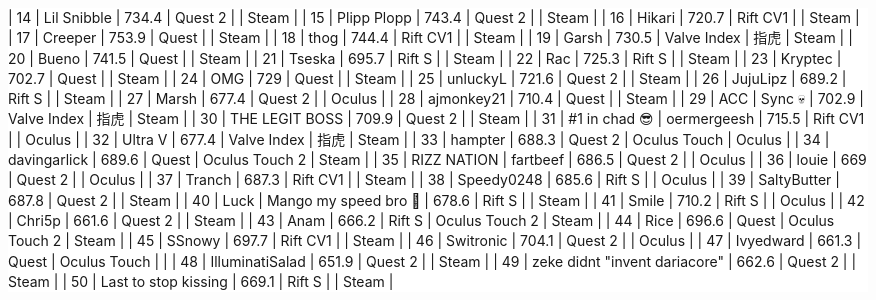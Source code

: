| 14 | Lil Snibble | 734.4 | Quest 2 |  | Steam |
| 15 | Plipp Plopp | 743.4 | Quest 2 |  | Steam |
| 16 | Hikari | 720.7 | Rift CV1 |  | Steam |
| 17 | Creeper | 753.9 | Quest |  | Steam |
| 18 | thog | 744.4 | Rift CV1 |  | Steam |
| 19 | Garsh | 730.5 | Valve Index | 指虎 | Steam |
| 20 | Bueno | 741.5 | Quest |  | Steam |
| 21 | Tseska | 695.7 | Rift S |  | Steam |
| 22 | Rac | 725.3 | Rift S |  | Steam |
| 23 | Kryptec | 702.7 | Quest |  | Steam |
| 24 | OMG | 729 | Quest |  | Steam |
| 25 | unluckyL | 721.6 | Quest 2 |  | Steam |
| 26 | JujuLipz | 689.2 | Rift S |  | Steam |
| 27 | Marsh | 677.4 | Quest 2 |  | Oculus |
| 28 | ajmonkey21 | 710.4 | Quest |  | Steam |
| 29 | ACC \| Sync 💀 | 702.9 | Valve Index | 指虎 | Steam |
| 30 | THE LEGIT BOSS | 709.9 | Quest 2 |  | Steam |
| 31 | #1 in chad 😎 \| oermergeesh | 715.5 | Rift CV1 |  | Oculus |
| 32 | Ultra V | 677.4 | Valve Index | 指虎 | Steam |
| 33 | hampter | 688.3 | Quest 2 | Oculus Touch  | Oculus |
| 34 | davingarlick | 689.6 | Quest | Oculus Touch 2  | Steam |
| 35 | RIZZ NATION \| fartbeef | 686.5 | Quest 2 |  | Oculus |
| 36 | louie | 669 | Quest 2 |  | Oculus |
| 37 | Tranch | 687.3 | Rift CV1 |  | Steam |
| 38 | Speedy0248 | 685.6 | Rift S |  | Oculus |
| 39 | SaltyButter  | 687.8 | Quest 2 |  | Steam |
| 40 | Luck \| Mango my speed bro 🤝 | 678.6 | Rift S |  | Steam |
| 41 | Smile | 710.2 | Rift S |  | Oculus |
| 42 | Chri5p | 661.6 | Quest 2 |  | Steam |
| 43 | Anam | 666.2 | Rift S | Oculus Touch 2  | Steam |
| 44 | Rice | 696.6 | Quest | Oculus Touch 2  | Steam |
| 45 | SSnowy | 697.7 | Rift CV1 |  | Steam |
| 46 | Switronic | 704.1 | Quest 2 |  | Oculus |
| 47 | Ivyedward | 661.3 | Quest | Oculus Touch  |  |
| 48 | IlluminatiSalad | 651.9 | Quest 2 |  | Steam |
| 49 | zeke didnt "invent dariacore" | 662.6 | Quest 2 |  | Steam |
| 50 | Last to stop kissing | 669.1 | Rift S |  | Steam |